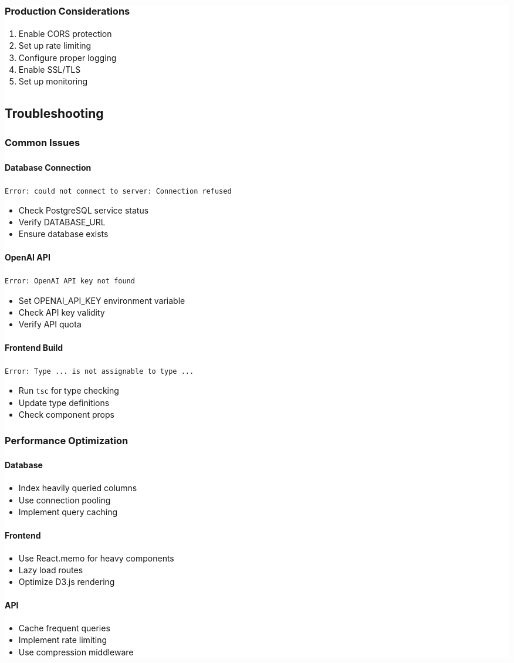 ### Production Considerations
1. Enable CORS protection
2. Set up rate limiting
3. Configure proper logging
4. Enable SSL/TLS
5. Set up monitoring


## Troubleshooting

### Common Issues

#### Database Connection
```
Error: could not connect to server: Connection refused
```
- Check PostgreSQL service status
- Verify DATABASE_URL
- Ensure database exists

#### OpenAI API
```
Error: OpenAI API key not found
```
- Set OPENAI_API_KEY environment variable
- Check API key validity
- Verify API quota

#### Frontend Build
```
Error: Type ... is not assignable to type ...
```
- Run `tsc` for type checking
- Update type definitions
- Check component props

### Performance Optimization

#### Database
- Index heavily queried columns
- Use connection pooling
- Implement query caching

#### Frontend
- Use React.memo for heavy components
- Lazy load routes
- Optimize D3.js rendering

#### API
- Cache frequent queries
- Implement rate limiting
- Use compression middleware
